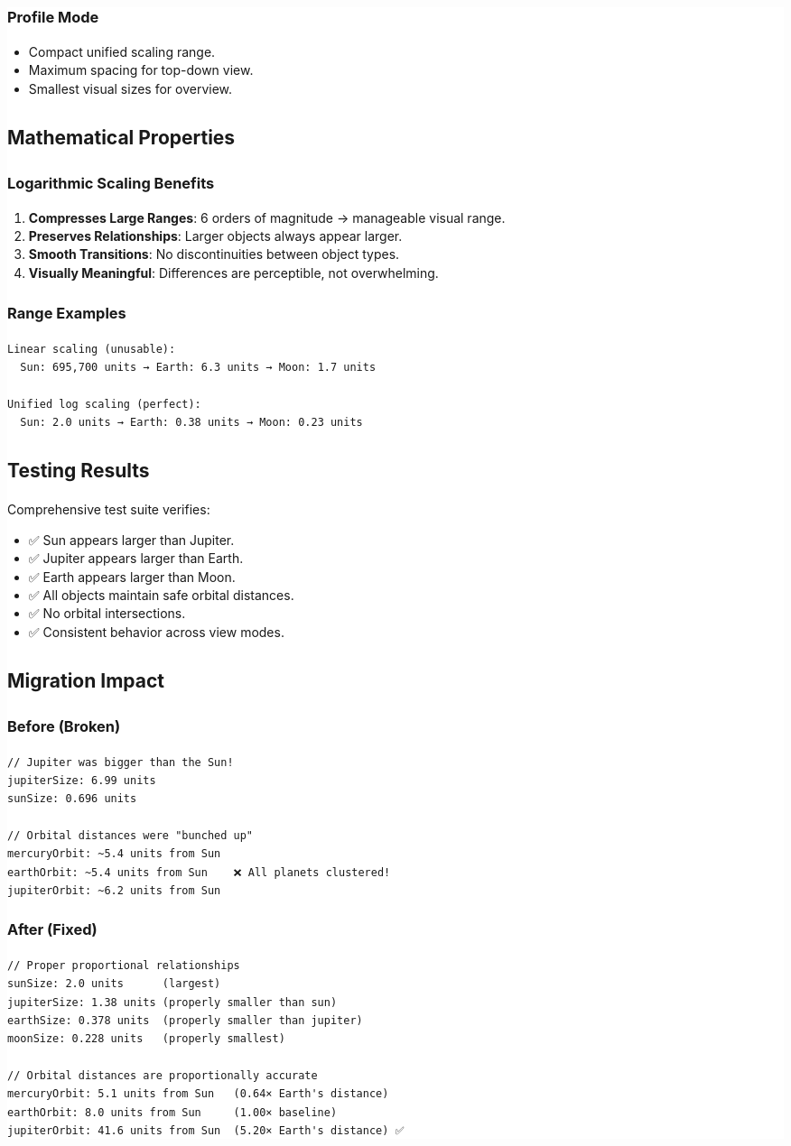 ### Profile Mode
- Compact unified scaling range.
- Maximum spacing for top-down view.
- Smallest visual sizes for overview.

## Mathematical Properties

### Logarithmic Scaling Benefits
1. **Compresses Large Ranges**: 6 orders of magnitude → manageable visual range.
2. **Preserves Relationships**: Larger objects always appear larger.
3. **Smooth Transitions**: No discontinuities between object types.
4. **Visually Meaningful**: Differences are perceptible, not overwhelming.

### Range Examples
```
Linear scaling (unusable):
  Sun: 695,700 units → Earth: 6.3 units → Moon: 1.7 units

Unified log scaling (perfect):
  Sun: 2.0 units → Earth: 0.38 units → Moon: 0.23 units
```

## Testing Results

Comprehensive test suite verifies:
- ✅ Sun appears larger than Jupiter.
- ✅ Jupiter appears larger than Earth.
- ✅ Earth appears larger than Moon.
- ✅ All objects maintain safe orbital distances.
- ✅ No orbital intersections.
- ✅ Consistent behavior across view modes.

## Migration Impact

### Before (Broken)
```
// Jupiter was bigger than the Sun!
jupiterSize: 6.99 units
sunSize: 0.696 units

// Orbital distances were "bunched up"
mercuryOrbit: ~5.4 units from Sun
earthOrbit: ~5.4 units from Sun    ❌ All planets clustered!
jupiterOrbit: ~6.2 units from Sun
```

### After (Fixed)
```
// Proper proportional relationships
sunSize: 2.0 units      (largest)
jupiterSize: 1.38 units (properly smaller than sun)
earthSize: 0.378 units  (properly smaller than jupiter)
moonSize: 0.228 units   (properly smallest)

// Orbital distances are proportionally accurate
mercuryOrbit: 5.1 units from Sun   (0.64× Earth's distance)
earthOrbit: 8.0 units from Sun     (1.00× baseline)
jupiterOrbit: 41.6 units from Sun  (5.20× Earth's distance) ✅
```
